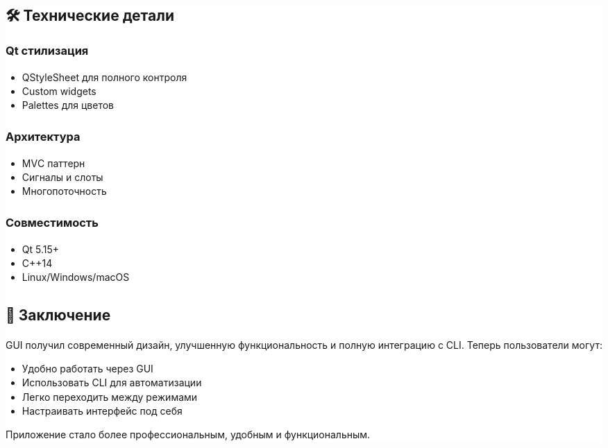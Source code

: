 ## 🛠️ Технические детали

### Qt стилизация
- QStyleSheet для полного контроля
- Custom widgets
- Palettes для цветов

### Архитектура
- MVС паттерн
- Сигналы и слоты
- Многопоточность

### Совместимость
- Qt 5.15+
- C++14
- Linux/Windows/macOS

## 📝 Заключение

GUI получил современный дизайн, улучшенную функциональность и полную интеграцию с CLI. Теперь пользователи могут:
- Удобно работать через GUI
- Использовать CLI для автоматизации
- Легко переходить между режимами
- Настраивать интерфейс под себя

Приложение стало более профессиональным, удобным и функциональным.

